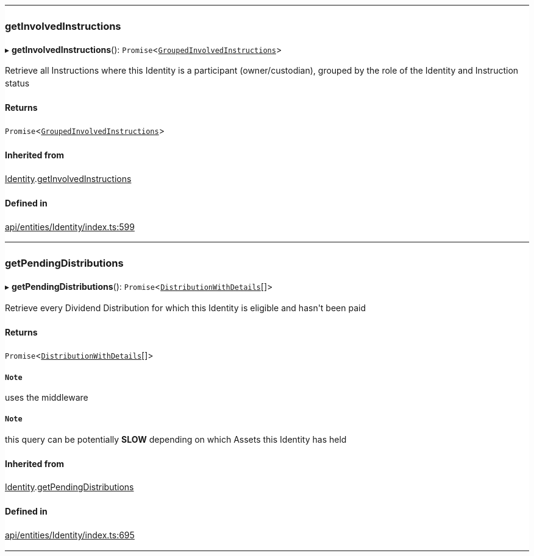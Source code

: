 ___

### getInvolvedInstructions

▸ **getInvolvedInstructions**(): `Promise`\<[`GroupedInvolvedInstructions`](../../../../interfaces/Types/GroupedInvolvedInstructions/GroupedInvolvedInstructions.md)\>

Retrieve all Instructions where this Identity is a participant (owner/custodian),
  grouped by the role of the Identity and Instruction status

#### Returns

`Promise`\<[`GroupedInvolvedInstructions`](../../../../interfaces/Types/GroupedInvolvedInstructions/GroupedInvolvedInstructions.md)\>

#### Inherited from

[Identity](../Identity/Identity.md).[getInvolvedInstructions](../Identity/Identity.md#getinvolvedinstructions)

#### Defined in

[api/entities/Identity/index.ts:599](https://github.com/PolymeshAssociation/polymesh-sdk/blob/daafaa68f/src/api/entities/Identity/index.ts#L599)

___

### getPendingDistributions

▸ **getPendingDistributions**(): `Promise`\<[`DistributionWithDetails`](../../../../interfaces/Types/DistributionWithDetails/DistributionWithDetails.md)[]\>

Retrieve every Dividend Distribution for which this Identity is eligible and hasn't been paid

#### Returns

`Promise`\<[`DistributionWithDetails`](../../../../interfaces/Types/DistributionWithDetails/DistributionWithDetails.md)[]\>

**`Note`**

uses the middleware

**`Note`**

this query can be potentially **SLOW** depending on which Assets this Identity has held

#### Inherited from

[Identity](../Identity/Identity.md).[getPendingDistributions](../Identity/Identity.md#getpendingdistributions)

#### Defined in

[api/entities/Identity/index.ts:695](https://github.com/PolymeshAssociation/polymesh-sdk/blob/daafaa68f/src/api/entities/Identity/index.ts#L695)

___
